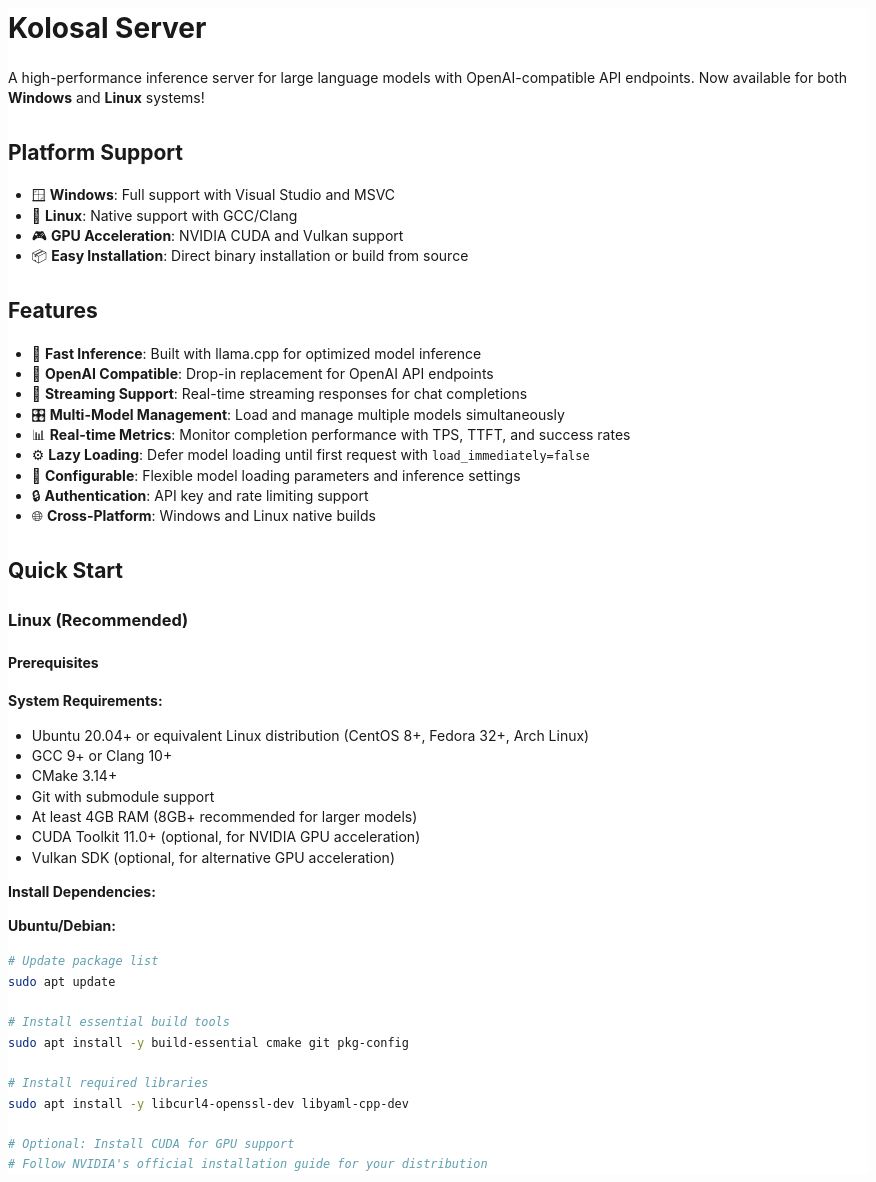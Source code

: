 # Kolosal Server

A high-performance inference server for large language models with OpenAI-compatible API endpoints. Now available for both **Windows** and **Linux** systems!

## Platform Support

- 🪟 **Windows**: Full support with Visual Studio and MSVC
- 🐧 **Linux**: Native support with GCC/Clang
- 🎮 **GPU Acceleration**: NVIDIA CUDA and Vulkan support
- 📦 **Easy Installation**: Direct binary installation or build from source

## Features

- 🚀 **Fast Inference**: Built with llama.cpp for optimized model inference
- 🔗 **OpenAI Compatible**: Drop-in replacement for OpenAI API endpoints
- 📡 **Streaming Support**: Real-time streaming responses for chat completions
- 🎛️ **Multi-Model Management**: Load and manage multiple models simultaneously
- 📊 **Real-time Metrics**: Monitor completion performance with TPS, TTFT, and success rates
- ⚙️ **Lazy Loading**: Defer model loading until first request with `load_immediately=false`
- 🔧 **Configurable**: Flexible model loading parameters and inference settings
- 🔒 **Authentication**: API key and rate limiting support
- 🌐 **Cross-Platform**: Windows and Linux native builds

## Quick Start

### Linux (Recommended)

#### Prerequisites

**System Requirements:**
- Ubuntu 20.04+ or equivalent Linux distribution (CentOS 8+, Fedora 32+, Arch Linux)
- GCC 9+ or Clang 10+
- CMake 3.14+
- Git with submodule support
- At least 4GB RAM (8GB+ recommended for larger models)
- CUDA Toolkit 11.0+ (optional, for NVIDIA GPU acceleration)
- Vulkan SDK (optional, for alternative GPU acceleration)

**Install Dependencies:**

**Ubuntu/Debian:**
```bash
# Update package list
sudo apt update

# Install essential build tools
sudo apt install -y build-essential cmake git pkg-config

# Install required libraries
sudo apt install -y libcurl4-openssl-dev libyaml-cpp-dev

# Optional: Install CUDA for GPU support
# Follow NVIDIA's official installation guide for your distribution
```
